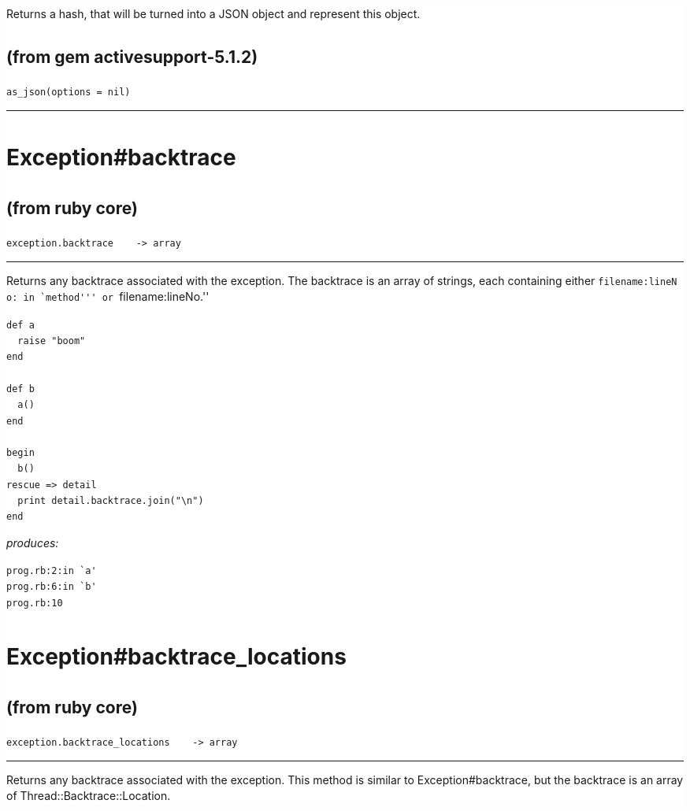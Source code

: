 
Returns a hash, that will be turned into a JSON object and represent this
object.


(from gem activesupport-5.1.2)
---
    as_json(options = nil)

---


# Exception#backtrace

(from ruby core)
---
    exception.backtrace    -> array

---

Returns any backtrace associated with the exception. The backtrace is an array
of strings, each containing either ``filename:lineNo: in `method''' or
``filename:lineNo.''

    def a
      raise "boom"
    end

    def b
      a()
    end

    begin
      b()
    rescue => detail
      print detail.backtrace.join("\n")
    end

*produces:*

    prog.rb:2:in `a'
    prog.rb:6:in `b'
    prog.rb:10


# Exception#backtrace_locations

(from ruby core)
---
    exception.backtrace_locations    -> array

---

Returns any backtrace associated with the exception. This method is similar to
Exception#backtrace, but the backtrace is an array of
Thread::Backtrace::Location.
